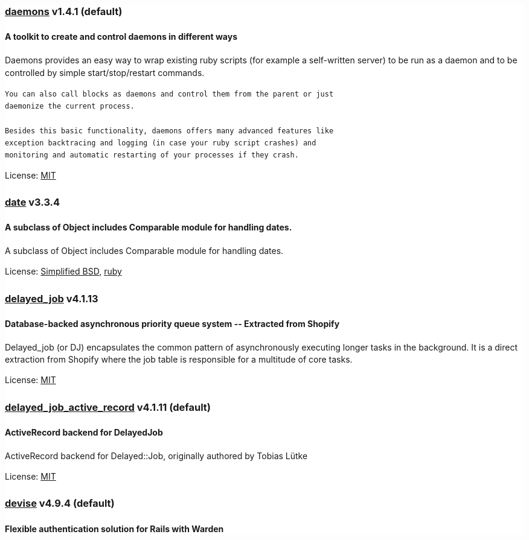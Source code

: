 ### <a href="https://github.com/thuehlinger/daemons">daemons</a> v1.4.1 (default)

#### A toolkit to create and control daemons in different ways

Daemons provides an easy way to wrap existing ruby scripts (for example a
    self-written server)  to be run as a daemon and to be controlled by simple
    start/stop/restart commands.

    You can also call blocks as daemons and control them from the parent or just
    daemonize the current process.

    Besides this basic functionality, daemons offers many advanced features like
    exception backtracing and logging (in case your ruby script crashes) and
    monitoring and automatic restarting of your processes if they crash.

License: <a href="http://opensource.org/licenses/mit-license">MIT</a>

### <a href="https://github.com/ruby/date">date</a> v3.3.4

#### A subclass of Object includes Comparable module for handling dates.

A subclass of Object includes Comparable module for handling dates.

License: <a href="http://opensource.org/licenses/bsd-license">Simplified BSD</a>, <a href="http://www.ruby-lang.org/en/LICENSE.txt">ruby</a>

### <a href="http://github.com/collectiveidea/delayed_job">delayed_job</a> v4.1.13

#### Database-backed asynchronous priority queue system -- Extracted from Shopify

Delayed_job (or DJ) encapsulates the common pattern of asynchronously executing longer tasks in the background. It is a direct extraction from Shopify where the job table is responsible for a multitude of core tasks.

License: <a href="http://opensource.org/licenses/mit-license">MIT</a>

### <a href="http://github.com/collectiveidea/delayed_job_active_record">delayed_job_active_record</a> v4.1.11 (default)

#### ActiveRecord backend for DelayedJob

ActiveRecord backend for Delayed::Job, originally authored by Tobias Lütke

License: <a href="http://opensource.org/licenses/mit-license">MIT</a>

### <a href="https://github.com/heartcombo/devise">devise</a> v4.9.4 (default)

#### Flexible authentication solution for Rails with Warden
